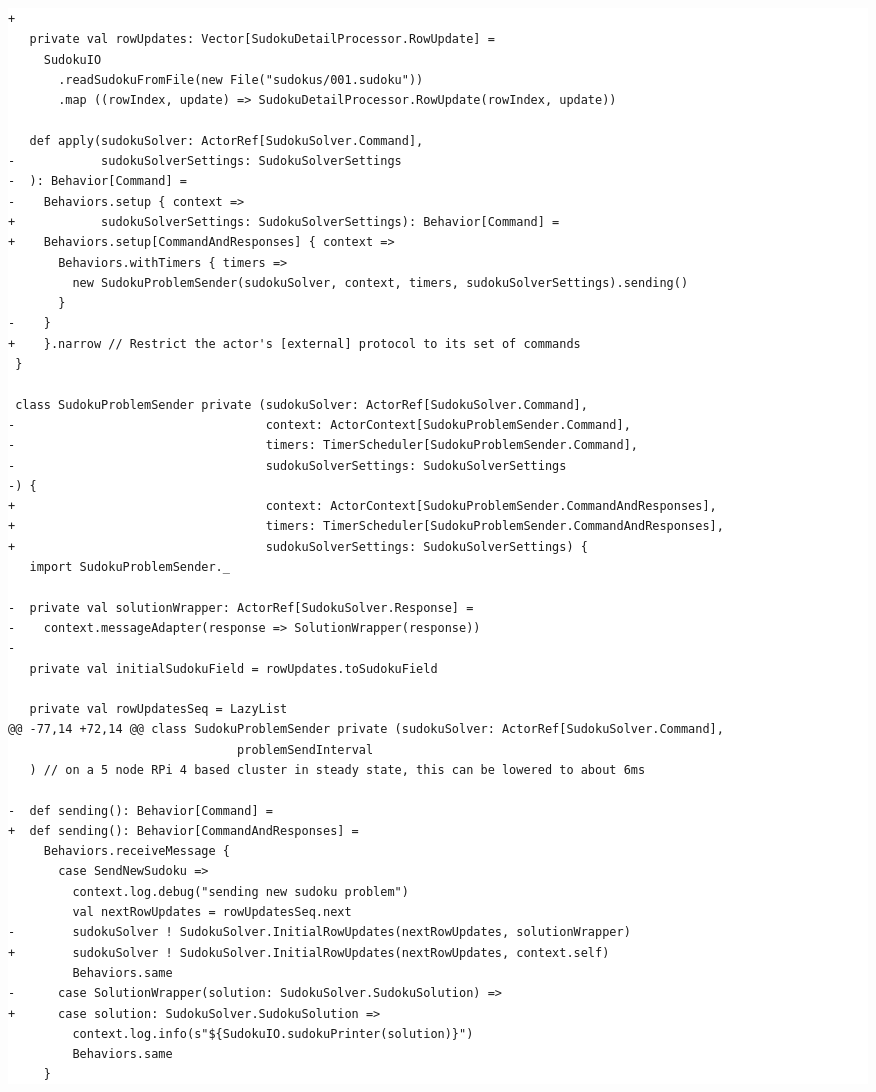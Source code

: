 ```
+
   private val rowUpdates: Vector[SudokuDetailProcessor.RowUpdate] =
     SudokuIO
       .readSudokuFromFile(new File("sudokus/001.sudoku"))
       .map ((rowIndex, update) => SudokuDetailProcessor.RowUpdate(rowIndex, update))

   def apply(sudokuSolver: ActorRef[SudokuSolver.Command],
-            sudokuSolverSettings: SudokuSolverSettings
-  ): Behavior[Command] =
-    Behaviors.setup { context =>
+            sudokuSolverSettings: SudokuSolverSettings): Behavior[Command] =
+    Behaviors.setup[CommandAndResponses] { context =>
       Behaviors.withTimers { timers =>
         new SudokuProblemSender(sudokuSolver, context, timers, sudokuSolverSettings).sending()
       }
-    }
+    }.narrow // Restrict the actor's [external] protocol to its set of commands
 }

 class SudokuProblemSender private (sudokuSolver: ActorRef[SudokuSolver.Command],
-                                   context: ActorContext[SudokuProblemSender.Command],
-                                   timers: TimerScheduler[SudokuProblemSender.Command],
-                                   sudokuSolverSettings: SudokuSolverSettings
-) {
+                                   context: ActorContext[SudokuProblemSender.CommandAndResponses],
+                                   timers: TimerScheduler[SudokuProblemSender.CommandAndResponses],
+                                   sudokuSolverSettings: SudokuSolverSettings) {
   import SudokuProblemSender._

-  private val solutionWrapper: ActorRef[SudokuSolver.Response] =
-    context.messageAdapter(response => SolutionWrapper(response))
-
   private val initialSudokuField = rowUpdates.toSudokuField

   private val rowUpdatesSeq = LazyList
@@ -77,14 +72,14 @@ class SudokuProblemSender private (sudokuSolver: ActorRef[SudokuSolver.Command],
                                problemSendInterval
   ) // on a 5 node RPi 4 based cluster in steady state, this can be lowered to about 6ms

-  def sending(): Behavior[Command] =
+  def sending(): Behavior[CommandAndResponses] =
     Behaviors.receiveMessage {
       case SendNewSudoku =>
         context.log.debug("sending new sudoku problem")
         val nextRowUpdates = rowUpdatesSeq.next
-        sudokuSolver ! SudokuSolver.InitialRowUpdates(nextRowUpdates, solutionWrapper)
+        sudokuSolver ! SudokuSolver.InitialRowUpdates(nextRowUpdates, context.self)
         Behaviors.same
-      case SolutionWrapper(solution: SudokuSolver.SudokuSolution) =>
+      case solution: SudokuSolver.SudokuSolution =>
         context.log.info(s"${SudokuIO.sudokuPrinter(solution)}")
         Behaviors.same
     }
```
